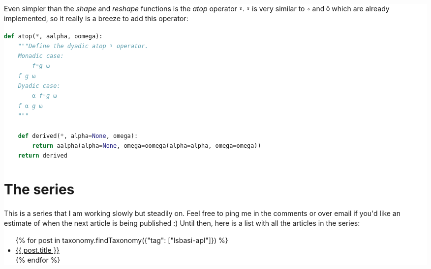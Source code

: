 Even simpler than the _shape_ and _reshape_ functions is the _atop_ operator `⍤`.
`⍤` is very similar to `∘` and `⍥` which are already implemented, so it really is a breeze
to add this operator:

```py
def atop(*, aalpha, oomega):
    """Define the dyadic atop ⍤ operator.
    Monadic case:
        f⍤g ⍵
    f g ⍵
    Dyadic case:
        ⍺ f⍤g ⍵
    f ⍺ g ⍵
    """

    def derived(*, alpha=None, omega):
        return aalpha(alpha=None, omega=oomega(alpha=alpha, omega=omega))
    return derived
```

# The series

This is a series that I am working slowly but steadily on.
Feel free to ping me in the comments or over email
if you'd like an estimate of when the next article is being published :)
Until then, here is a list with all the articles in the series:

<ul>
{% for post in taxonomy.findTaxonomy({"tag": ["lsbasi-apl"]}) %}
    <li><a href="{{ post.url }}">{{ post.title }}</a></li>
{% endfor %}
</ul>


[changes]: https://github.com/RodrigoGiraoSerrao/RGSPL/compare/v0.3...v0.4
[rgspl4]: https://github.com/RodrigoGiraoSerrao/RGSPL/releases/tag/v0.4
[previous]: ../lsbasi-apl-part3
[rgspl-repo]: https://github.com/RodrigoGiraoSerrao/RGSPL
[unittest]: https://docs.python.org/3/library/unittest.html
[tests]: https://github.com/RodrigoGiraoSerrao/RGSPL/tree/v0.4/tests
